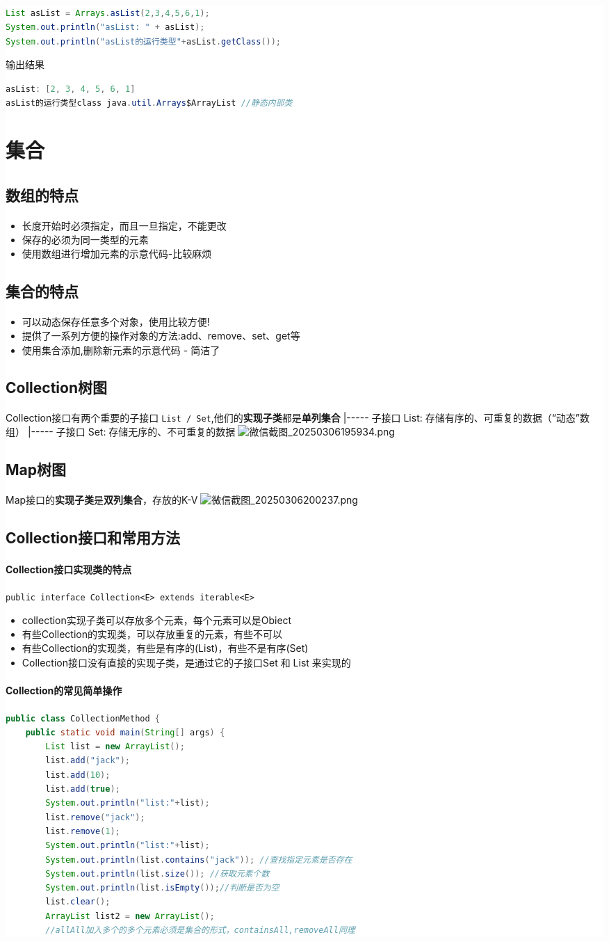 ```java
List asList = Arrays.asList(2,3,4,5,6,1);  
System.out.println("asList: " + asList);  
System.out.println("asList的运行类型"+asList.getClass());
```

输出结果
```java
asList: [2, 3, 4, 5, 6, 1]
asList的运行类型class java.util.Arrays$ArrayList //静态内部类
```

# 集合
## 数组的特点

- 长度开始时必须指定，而且一旦指定，不能更改
- 保存的必须为同一类型的元素
- 使用数组进行增加元素的示意代码-比较麻烦

## 集合的特点

- 可以动态保存任意多个对象，使用比较方便!
- 提供了一系列方便的操作对象的方法:add、remove、set、get等
- 使用集合添加,删除新元素的示意代码 - 简洁了

## Collection树图
Collection接口有两个重要的子接口 `List / Set`,他们的**实现子类**都是**单列集合**
|----- 子接口 List: 存储有序的、可重复的数据（“动态”数组）
|----- 子接口 Set: 存储无序的、不可重复的数据
![微信截图_20250306195934.png](https://cdn.jsdelivr.net/gh/hoo01/image_auto/%E5%BE%AE%E4%BF%A1%E6%88%AA%E5%9B%BE_20250306195934.png)

## Map树图
Map接口的**实现子类**是**双列集合**，存放的K-V
![微信截图_20250306200237.png](https://cdn.jsdelivr.net/gh/hoo01/image_auto/%E5%BE%AE%E4%BF%A1%E6%88%AA%E5%9B%BE_20250306200237.png)

## Collection接口和常用方法
#### Collection接口实现类的特点
`public interface Collection<E> extends iterable<E>`
- collection实现子类可以存放多个元素，每个元素可以是Obiect
- 有些Collection的实现类，可以存放重复的元素，有些不可以
- 有些Collection的实现类，有些是有序的(List)，有些不是有序(Set)
- Collection接口没有直接的实现子类，是通过它的子接口Set 和 List 来实现的

#### Collection的常见简单操作

```java
public class CollectionMethod {  
    public static void main(String[] args) {  
        List list = new ArrayList();  
        list.add("jack");  
        list.add(10);  
        list.add(true);  
        System.out.println("list:"+list);  
        list.remove("jack");  
        list.remove(1);  
        System.out.println("list:"+list);  
        System.out.println(list.contains("jack")); //查找指定元素是否存在 
        System.out.println(list.size()); //获取元素个数 
        System.out.println(list.isEmpty());//判断是否为空
        list.clear();  
        ArrayList list2 = new ArrayList();  
        //allAll加入多个的多个元素必须是集合的形式，containsAll,removeAll同理  
```